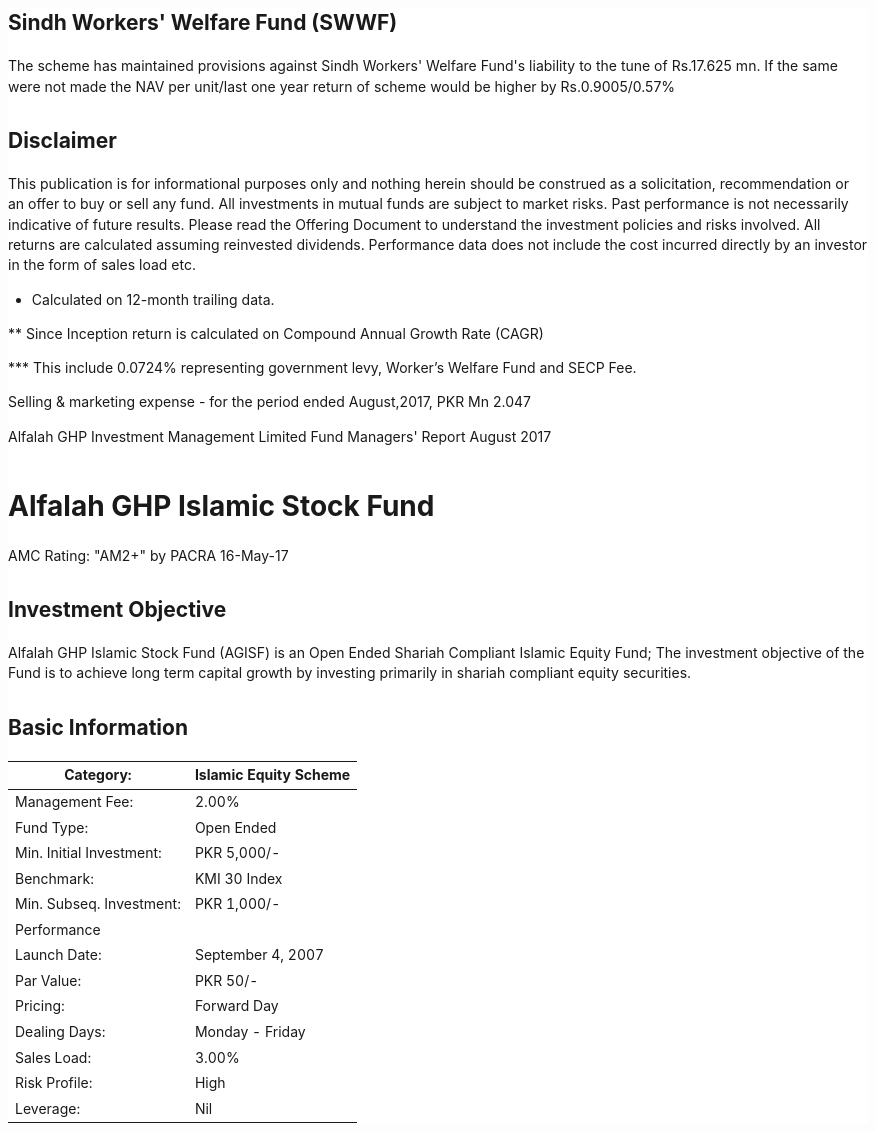 ## Sindh Workers' Welfare Fund (SWWF)

The scheme has maintained provisions against Sindh Workers' Welfare Fund's liability to the tune of Rs.17.625 mn. If the same were not made the NAV per unit/last one year return of scheme would be higher by Rs.0.9005/0.57%

## Disclaimer

This publication is for informational purposes only and nothing herein should be construed as a solicitation, recommendation or an offer to buy or sell any fund. All investments in mutual funds are subject to market risks. Past performance is not necessarily indicative of future results. Please read the Offering Document to understand the investment policies and risks involved. All returns are calculated assuming reinvested dividends. Performance data does not include the cost incurred directly by an investor in the form of sales load etc.

* Calculated on 12-month trailing data.

** Since Inception return is calculated on Compound Annual Growth Rate (CAGR)

*** This include 0.0724% representing government levy, Worker’s Welfare Fund and SECP Fee.



Selling & marketing expense - for the period ended August,2017, PKR Mn 2.047

Alfalah GHP Investment Management Limited Fund Managers' Report August 2017

# Alfalah GHP Islamic Stock Fund

AMC Rating: "AM2+" by PACRA 16-May-17

## Investment Objective

Alfalah GHP Islamic Stock Fund (AGISF) is an Open Ended Shariah Compliant Islamic Equity Fund; The investment objective of the Fund is to achieve long term capital growth by investing primarily in shariah compliant equity securities.

## Basic Information

|Category:|Islamic Equity Scheme|
|---|---|
|Management Fee:|2.00%|
|Fund Type:|Open Ended|
|Min. Initial Investment:|PKR 5,000/-|
|Benchmark:|KMI 30 Index|
|Min. Subseq. Investment:|PKR 1,000/-|
|Performance| |
|Launch Date:|September 4, 2007|
|Par Value:|PKR 50/-|
|Pricing:|Forward Day|
|Dealing Days:|Monday - Friday|
|Sales Load:|3.00%|
|Risk Profile:|High|
|Leverage:|Nil|
